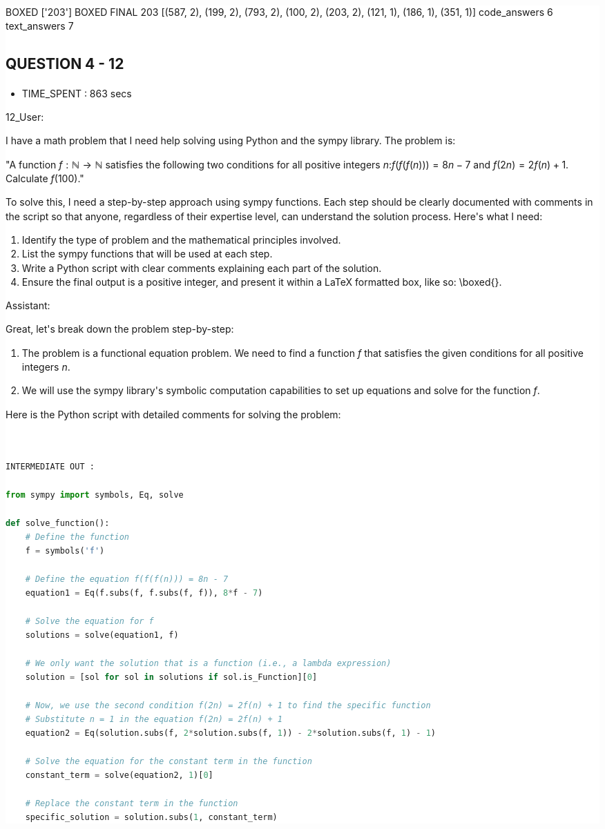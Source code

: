 BOXED ['203']
BOXED FINAL 203
[(587, 2), (199, 2), (793, 2), (100, 2), (203, 2), (121, 1), (186, 1), (351, 1)]
code_answers 6 text_answers 7



## QUESTION 4 - 12 
- TIME_SPENT : 863 secs

12_User:

I have a math problem that I need help solving using Python and the sympy library. The problem is:

"A function $f: \mathbb N \to \mathbb N$ satisfies the following two conditions for all positive integers $n$:$f(f(f(n)))=8n-7$ and $f(2n)=2f(n)+1$. Calculate $f(100)$."

To solve this, I need a step-by-step approach using sympy functions. Each step should be clearly documented with comments in the script so that anyone, regardless of their expertise level, can understand the solution process. Here's what I need:

1. Identify the type of problem and the mathematical principles involved.
2. List the sympy functions that will be used at each step.
3. Write a Python script with clear comments explaining each part of the solution.
4. Ensure the final output is a positive integer, and present it within a LaTeX formatted box, like so: \boxed{}.

Assistant:

Great, let's break down the problem step-by-step:



1. The problem is a functional equation problem. We need to find a function $f$ that satisfies the given conditions for all positive integers $n$. 

2. We will use the sympy library's symbolic computation capabilities to set up equations and solve for the function $f$.

Here is the Python script with detailed comments for solving the problem:

```python


INTERMEDIATE OUT :

from sympy import symbols, Eq, solve

def solve_function():
    # Define the function
    f = symbols('f')

    # Define the equation f(f(f(n))) = 8n - 7
    equation1 = Eq(f.subs(f, f.subs(f, f)), 8*f - 7)

    # Solve the equation for f
    solutions = solve(equation1, f)

    # We only want the solution that is a function (i.e., a lambda expression)
    solution = [sol for sol in solutions if sol.is_Function][0]

    # Now, we use the second condition f(2n) = 2f(n) + 1 to find the specific function
    # Substitute n = 1 in the equation f(2n) = 2f(n) + 1
    equation2 = Eq(solution.subs(f, 2*solution.subs(f, 1)) - 2*solution.subs(f, 1) - 1)

    # Solve the equation for the constant term in the function
    constant_term = solve(equation2, 1)[0]

    # Replace the constant term in the function
    specific_solution = solution.subs(1, constant_term)
```